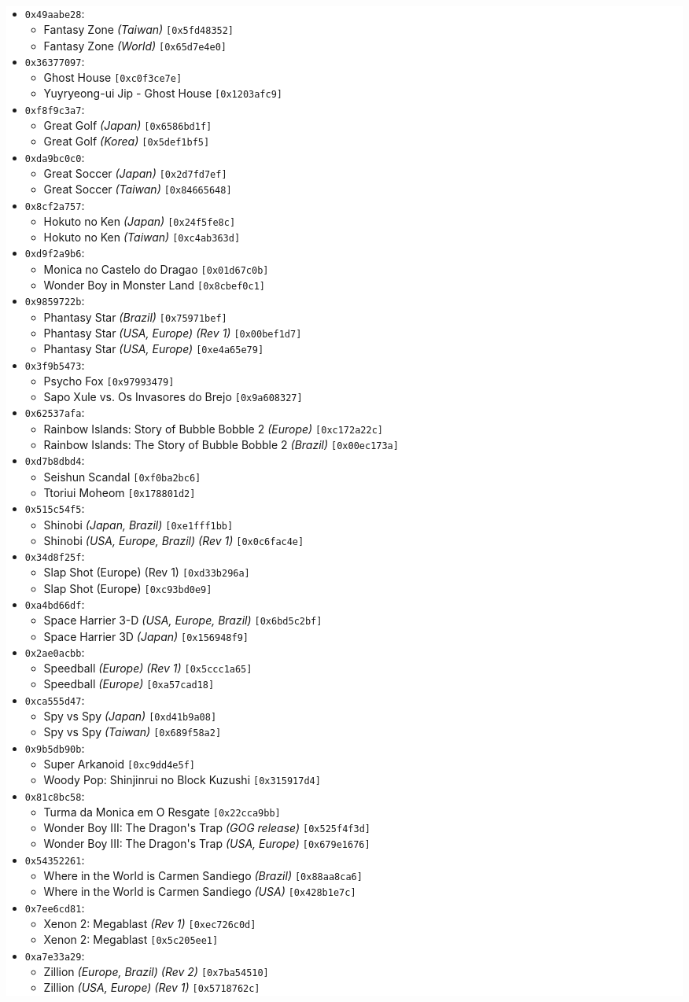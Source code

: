 * `0x49aabe28`:
    * Fantasy Zone _(Taiwan)_ `[0x5fd48352]`
    * Fantasy Zone _(World)_ `[0x65d7e4e0]`
* `0x36377097`:
    * Ghost House `[0xc0f3ce7e]`
    * Yuyryeong-ui Jip - Ghost House `[0x1203afc9]`
* `0xf8f9c3a7`:
    * Great Golf _(Japan)_ `[0x6586bd1f]`
    * Great Golf _(Korea)_ `[0x5def1bf5]`
* `0xda9bc0c0`:
    * Great Soccer _(Japan)_ `[0x2d7fd7ef]`
    * Great Soccer _(Taiwan)_ `[0x84665648]`
* `0x8cf2a757`:
    * Hokuto no Ken _(Japan)_ `[0x24f5fe8c]`
    * Hokuto no Ken _(Taiwan)_ `[0xc4ab363d]`
* `0xd9f2a9b6`:
    * Monica no Castelo do Dragao `[0x01d67c0b]`
    * Wonder Boy in Monster Land `[0x8cbef0c1]`
* `0x9859722b`:
    * Phantasy Star _(Brazil)_ `[0x75971bef]`
    * Phantasy Star _(USA, Europe) (Rev 1)_ `[0x00bef1d7]`
    * Phantasy Star _(USA, Europe)_ `[0xe4a65e79]`
* `0x3f9b5473`:
    * Psycho Fox `[0x97993479]`
    * Sapo Xule vs. Os Invasores do Brejo `[0x9a608327]`
* `0x62537afa`:
    * Rainbow Islands: Story of Bubble Bobble 2 _(Europe)_ `[0xc172a22c]`
    * Rainbow Islands: The Story of Bubble Bobble 2 _(Brazil)_ `[0x00ec173a]`
* `0xd7b8dbd4`:
    * Seishun Scandal `[0xf0ba2bc6]`
    * Ttoriui Moheom `[0x178801d2]`
* `0x515c54f5`:
    * Shinobi _(Japan, Brazil)_ `[0xe1fff1bb]`
    * Shinobi _(USA, Europe, Brazil) (Rev 1)_ `[0x0c6fac4e]`
* `0x34d8f25f`:
    * Slap Shot (Europe) (Rev 1) `[0xd33b296a]`
    * Slap Shot (Europe) `[0xc93bd0e9]`
* `0xa4bd66df`:
    * Space Harrier 3-D _(USA, Europe, Brazil)_ `[0x6bd5c2bf]`
    * Space Harrier 3D _(Japan)_ `[0x156948f9]`
* `0x2ae0acbb`:
    * Speedball _(Europe) (Rev 1)_ `[0x5ccc1a65]`
    * Speedball _(Europe)_ `[0xa57cad18]`
* `0xca555d47`:
    * Spy vs Spy _(Japan)_ `[0xd41b9a08]`
    * Spy vs Spy _(Taiwan)_ `[0x689f58a2]`
* `0x9b5db90b`:
    * Super Arkanoid `[0xc9dd4e5f]`
    * Woody Pop: Shinjinrui no Block Kuzushi `[0x315917d4]`
* `0x81c8bc58`:
    * Turma da Monica em O Resgate `[0x22cca9bb]`
    * Wonder Boy III: The Dragon's Trap _(GOG release)_ `[0x525f4f3d]`
    * Wonder Boy III: The Dragon's Trap _(USA, Europe)_ `[0x679e1676]`
* `0x54352261`:
    * Where in the World is Carmen Sandiego _(Brazil)_ `[0x88aa8ca6]`
    * Where in the World is Carmen Sandiego _(USA)_ `[0x428b1e7c]`
* `0x7ee6cd81`:
    * Xenon 2: Megablast  _(Rev 1)_ `[0xec726c0d]`
    * Xenon 2: Megablast `[0x5c205ee1]`
* `0xa7e33a29`:
    * Zillion _(Europe, Brazil) (Rev 2)_ `[0x7ba54510]`
    * Zillion _(USA, Europe) (Rev 1)_ `[0x5718762c]`
